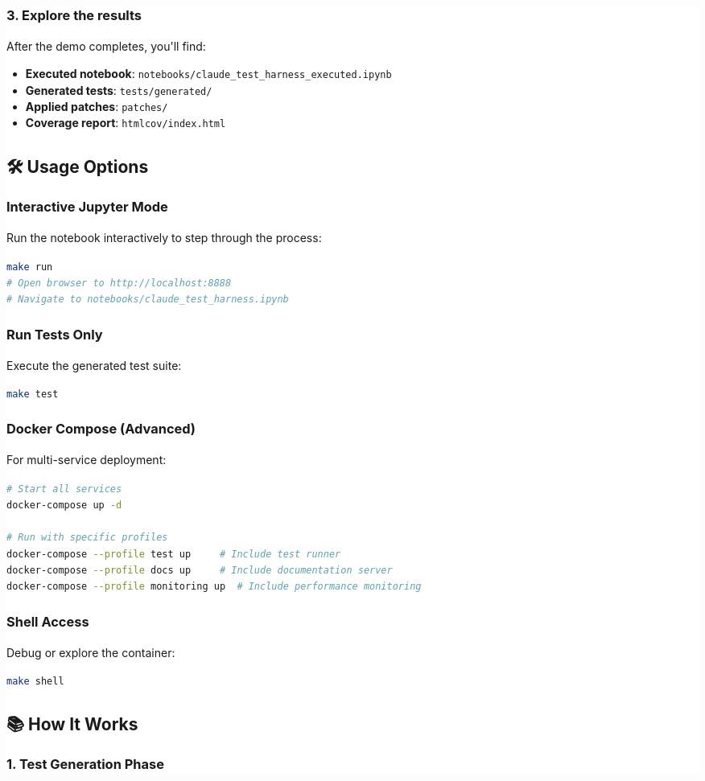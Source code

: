 ### 3. Explore the results

After the demo completes, you'll find:
- **Executed notebook**: `notebooks/claude_test_harness_executed.ipynb`
- **Generated tests**: `tests/generated/`
- **Applied patches**: `patches/`
- **Coverage report**: `htmlcov/index.html`

## 🛠️ Usage Options

### Interactive Jupyter Mode

Run the notebook interactively to step through the process:

```bash
make run
# Open browser to http://localhost:8888
# Navigate to notebooks/claude_test_harness.ipynb
```

### Run Tests Only

Execute the generated test suite:

```bash
make test
```

### Docker Compose (Advanced)

For multi-service deployment:

```bash
# Start all services
docker-compose up -d

# Run with specific profiles
docker-compose --profile test up     # Include test runner
docker-compose --profile docs up     # Include documentation server
docker-compose --profile monitoring up  # Include performance monitoring
```

### Shell Access

Debug or explore the container:

```bash
make shell
```

## 📚 How It Works

### 1. Test Generation Phase
